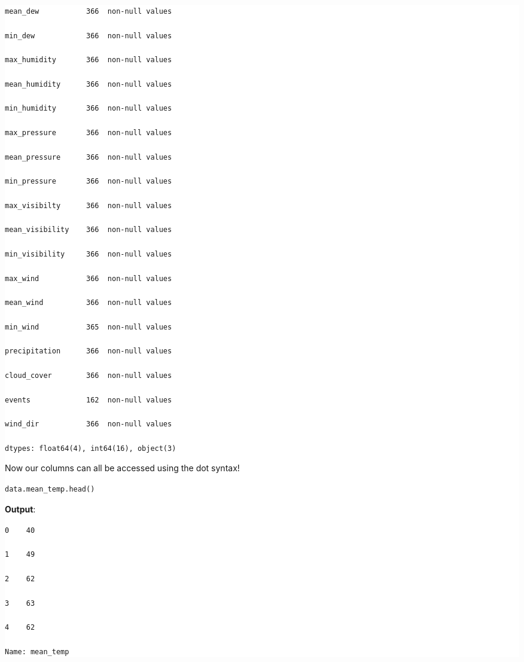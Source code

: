 ```
mean_dew           366  non-null values

min_dew            366  non-null values

max_humidity       366  non-null values

mean_humidity      366  non-null values

min_humidity       366  non-null values

max_pressure       366  non-null values

mean_pressure      366  non-null values

min_pressure       366  non-null values

max_visibilty      366  non-null values

mean_visibility    366  non-null values

min_visibility     366  non-null values

max_wind           366  non-null values

mean_wind          366  non-null values

min_wind           365  non-null values

precipitation      366  non-null values

cloud_cover        366  non-null values

events             162  non-null values

wind_dir           366  non-null values

dtypes: float64(4), int64(16), object(3)
```

Now our columns can all be accessed using the dot syntax!

```python
data.mean_temp.head()
```

**Output**:

```
0    40

1    49

2    62

3    63

4    62

Name: mean_temp
```
